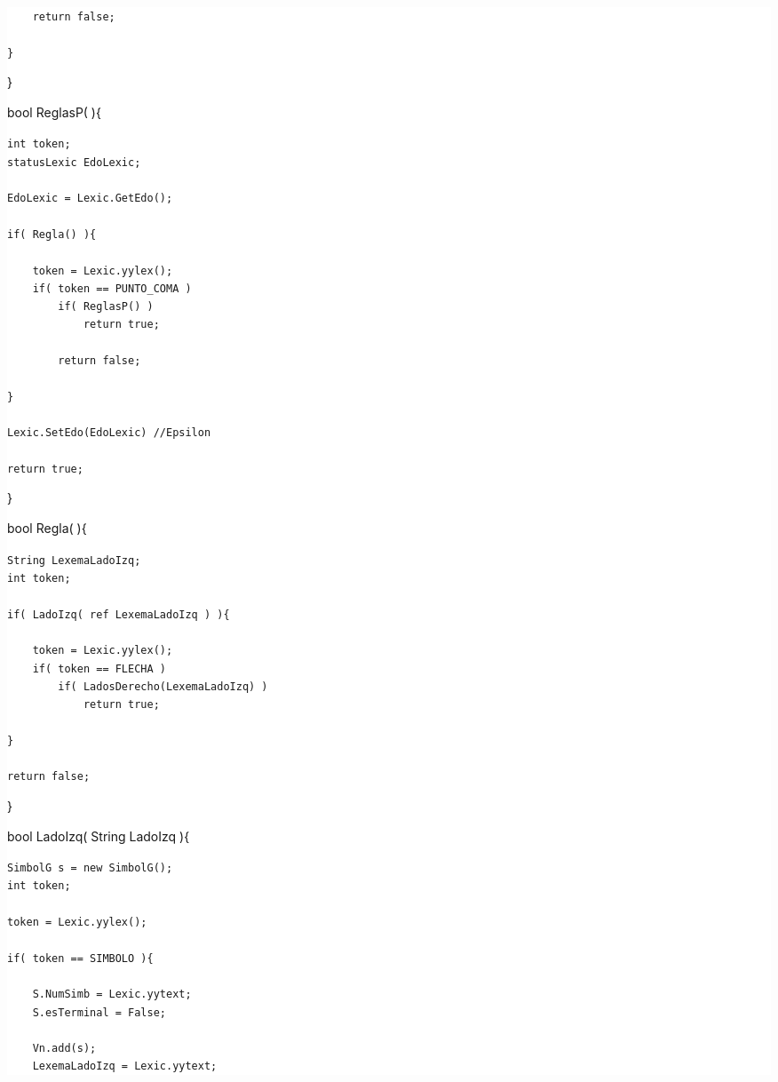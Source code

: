 		return false;
	
	}

}

bool ReglasP(  ){

	int token;
	statusLexic EdoLexic;
	
	EdoLexic = Lexic.GetEdo();
	
	if( Regla() ){
	
		token = Lexic.yylex();
		if( token == PUNTO_COMA )
			if( ReglasP() )
				return true;
			
			return false;
	
	}

	Lexic.SetEdo(EdoLexic) //Epsilon

	return true;

}

bool Regla(  ){

	String LexemaLadoIzq;
	int token;
	
	if( LadoIzq( ref LexemaLadoIzq ) ){
	
		token = Lexic.yylex();
		if( token == FLECHA )
			if( LadosDerecho(LexemaLadoIzq) )
				return true;
	
	}

	return false;

}

bool LadoIzq( String LadoIzq ){

	SimbolG s = new SimbolG();
	int token;

	token = Lexic.yylex();
	
	if( token == SIMBOLO ){
	
		S.NumSimb = Lexic.yytext;
		S.esTerminal = False;
		
		Vn.add(s);
		LexemaLadoIzq = Lexic.yytext;
		